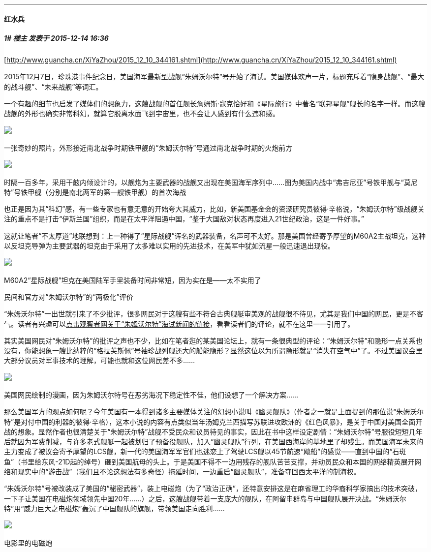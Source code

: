 ﻿
*****

####  红水兵  
##### 1#       楼主       发表于 2015-12-14 16:36

[http://www.guancha.cn/XiYaZhou/2015_12_10_344161.shtml](http://www.guancha.cn/XiYaZhou/2015_12_10_344161.shtml)

2015年12月7日，珍珠港事件纪念日，美国海军最新型战舰“朱姆沃尔特”号开始了海试。美国媒体欢声一片，标题充斥着“隐身战舰”、“最大的战斗舰”、“未来战舰”等词汇。

一个有趣的细节也启发了媒体们的想象力，这艘战舰的首任舰长詹姆斯·寇克恰好和《星际旅行》中著名“联邦星舰”舰长的名字一样。而这艘战舰的外形也确实非常科幻，就算它脱离水面飞到宇宙里，也不会让人感到有什么违和感。

<img src="http://i.guancha.cn/news/2015/12/10/20151209174316545.jpeg" referrerpolicy="no-referrer">

一张奇妙的照片，外形接近南北战争时期铁甲舰的“朱姆沃尔特”号通过南北战争时期的火炮前方

<img src="http://i.guancha.cn/news/2015/12/10/20151209232052375.jpg" referrerpolicy="no-referrer">

时隔一百多年，采用干舷内倾设计的，以舰炮为主要武器的战舰又出现在美国海军序列中……图为美国内战中“弗吉尼亚”号铁甲舰与“莫尼特”号铁甲舰（分别是南北两军的第一艘铁甲舰）的首次海战

也正是因为其“科幻”感，有一些专家也有意无意的开始夸大其威力，比如，新美国基金会的资深研究员彼得·辛格说，“朱姆沃尔特”级战舰关注的重点不是打击“伊斯兰国”组织，而是在太平洋阻遏中国，“鉴于大国敌对状态再度进入21世纪政治，这是一件好事。”

这就让笔者“不太厚道”地联想到：上一种得了“星际战舰”诨名的武器装备，名声可不太好。那是美国曾经寄予厚望的M60A2主战坦克，这种以反坦克导弹为主要武器的坦克由于采用了太多难以实用的先进技术，在美军中犹如流星一般迅速退出现役。

<img src="http://i.guancha.cn/news/2015/12/10/20151209174633358.jpg" referrerpolicy="no-referrer">

M60A2“星际战舰”坦克在美国陆军手里装备时间非常短，因为实在是——太不实用了

民间和官方对“朱姆沃尔特”的“两极化”评价

“朱姆沃尔特”一出世就引来了不少批评，很多网民对于这艘有些不符合古典舰艇审美观的战舰很不待见，尤其是我们中国的网民，更是不客气。读者有兴趣可以[点击观察者网关于“朱姆沃尔特”海试新闻的链接](http://www.guancha.cn/military-affairs/2015_12_08_343872.shtml)，看看读者们的评论，就不在这里一一引用了。

其实美国网民对“朱姆沃尔特”的批评之声也不少，比如在笔者逛的某美国论坛上，就有一条很典型的评论：“朱姆沃尔特”和隐形一点关系也没有，你能想象一艘比纳粹的“格拉芙斯佩”号袖珍战列舰还大的船能隐形？显然这位以为所谓隐形就是“消失在空气中”了。不过美国议会里大部分议员对军事技术的理解，可能也就和这位网民差不多……

<img src="http://i.guancha.cn/news/2015/12/10/20151209174932347.jpg" referrerpolicy="no-referrer">

美国网民绘制的漫画，因为朱姆沃尔特号在恶劣海况下稳定性不佳，他们设想了一个解决方案……

那么美国军方的观点如何呢？今年美国有一本得到诸多主要媒体关注的幻想小说叫《幽灵舰队》（作者之一就是上面提到的那位说“朱姆沃尔特”是对付中国的利器的彼得·辛格），这本小说的内容有点类似当年汤姆克兰西描写苏联进攻欧洲的《红色风暴》，是关于中国对美国全面开战的想象。显然作者也很清楚关于“朱姆沃尔特”战舰不受民众和议员待见的事实，因此在书中这样设定剧情：“朱姆沃尔特”号服役短短几年后就因为军费削减，与许多老式舰艇一起被划归了预备役舰队，加入“幽灵舰队”行列，在美国西海岸的基地里了却残生。而美国海军未来的主力变成了被议会寄予厚望的LCS舰，新一代的美国海军军官们也迷恋上了驾驶LCS舰以45节航速“飚船”的感觉——直到中国的“石斑鱼”（书里给东风-21D起的绰号）砸到美国航母的头上。于是美国不得不一边用残存的舰队苦苦支撑，并动员民众和本国的网络精英展开网络和现实中的“游击战”（我们且不论这想法有多奇怪）拖延时间，一边重启“幽灵舰队”，准备夺回西太平洋的制海权。

“朱姆沃尔特”号被改装成了美国的“秘密武器”，装上电磁炮（为了“政治正确”，还特意安排这是在麻省理工的华裔科学家搞出的技术突破，一下子让美国在电磁炮领域领先中国20年……）之后，这艘战舰带着一支庞大的舰队，在阿留申群岛与中国舰队展开决战。“朱姆沃尔特”用“威力巨大之电磁炮”轰沉了中国舰队的旗舰，带领美国走向胜利……

<img src="http://i.guancha.cn/news/2015/12/10/20151209175616589.jpg" referrerpolicy="no-referrer">

电影里的电磁炮
